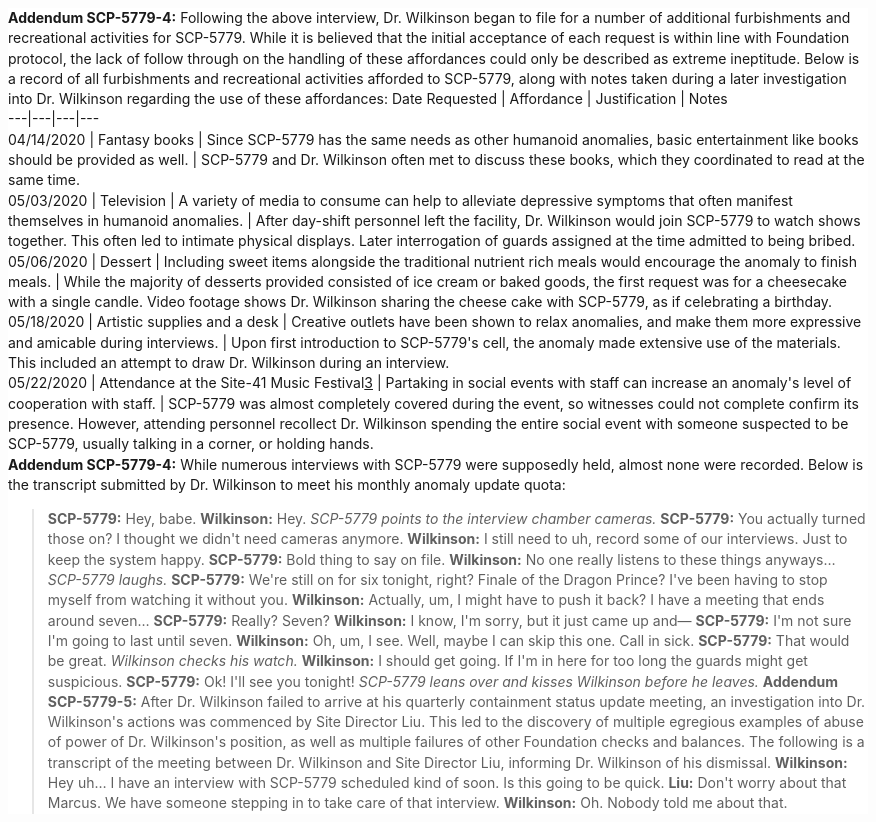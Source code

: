 **Addendum SCP-5779-4:** Following the above interview, Dr. Wilkinson began to file for a number of additional furbishments and recreational activities for SCP-5779. While it is believed that the initial acceptance of each request is within line with Foundation protocol, the lack of follow through on the handling of these affordances could only be described as extreme ineptitude. Below is a record of all furbishments and recreational activities afforded to SCP-5779, along with notes taken during a later investigation into Dr. Wilkinson regarding the use of these affordances:
Date Requested | Affordance | Justification | Notes  
---|---|---|---  
04/14/2020 | Fantasy books | Since SCP-5779 has the same needs as other humanoid anomalies, basic entertainment like books should be provided as well. | SCP-5779 and Dr. Wilkinson often met to discuss these books, which they coordinated to read at the same time.  
05/03/2020 | Television | A variety of media to consume can help to alleviate depressive symptoms that often manifest themselves in humanoid anomalies. | After day-shift personnel left the facility, Dr. Wilkinson would join SCP-5779 to watch shows together. This often led to intimate physical displays. Later interrogation of guards assigned at the time admitted to being bribed.  
05/06/2020 | Dessert | Including sweet items alongside the traditional nutrient rich meals would encourage the anomaly to finish meals. | While the majority of desserts provided consisted of ice cream or baked goods, the first request was for a cheesecake with a single candle. Video footage shows Dr. Wilkinson sharing the cheese cake with SCP-5779, as if celebrating a birthday.  
05/18/2020 | Artistic supplies and a desk | Creative outlets have been shown to relax anomalies, and make them more expressive and amicable during interviews. | Upon first introduction to SCP-5779's cell, the anomaly made extensive use of the materials. This included an attempt to draw Dr. Wilkinson during an interview.  
05/22/2020 | Attendance at the Site-41 Music Festival[3](javascript:;) | Partaking in social events with staff can increase an anomaly's level of cooperation with staff. | SCP-5779 was almost completely covered during the event, so witnesses could not complete confirm its presence. However, attending personnel recollect Dr. Wilkinson spending the entire social event with someone suspected to be SCP-5779, usually talking in a corner, or holding hands.  
**Addendum SCP-5779-4:** While numerous interviews with SCP-5779 were supposedly held, almost none were recorded. Below is the transcript submitted by Dr. Wilkinson to meet his monthly anomaly update quota:
> **SCP-5779:** Hey, babe.
> **Wilkinson:** Hey.
> _SCP-5779 points to the interview chamber cameras._
> **SCP-5779:** You actually turned those on? I thought we didn't need cameras anymore.
> **Wilkinson:** I still need to uh, record some of our interviews. Just to keep the system happy.
> **SCP-5779:** Bold thing to say on file.
> **Wilkinson:** No one really listens to these things anyways…
> _SCP-5779 laughs._
> **SCP-5779:** We're still on for six tonight, right? Finale of the Dragon Prince? I've been having to stop myself from watching it without you.
> **Wilkinson:** Actually, um, I might have to push it back? I have a meeting that ends around seven…
> **SCP-5779:** Really? Seven?
> **Wilkinson:** I know, I'm sorry, but it just came up and—
> **SCP-5779:** I'm not sure I'm going to last until seven.
> **Wilkinson:** Oh, um, I see. Well, maybe I can skip this one. Call in sick.
> **SCP-5779:** That would be great.
> _Wilkinson checks his watch._
> **Wilkinson:** I should get going. If I'm in here for too long the guards might get suspicious.
> **SCP-5779:** Ok! I'll see you tonight!
> _SCP-5779 leans over and kisses Wilkinson before he leaves._
**Addendum SCP-5779-5:** After Dr. Wilkinson failed to arrive at his quarterly containment status update meeting, an investigation into Dr. Wilkinson's actions was commenced by Site Director Liu. This led to the discovery of multiple egregious examples of abuse of power of Dr. Wilkinson's position, as well as multiple failures of other Foundation checks and balances. The following is a transcript of the meeting between Dr. Wilkinson and Site Director Liu, informing Dr. Wilkinson of his dismissal.
> **Wilkinson:** Hey uh… I have an interview with SCP-5779 scheduled kind of soon. Is this going to be quick.
> **Liu:** Don't worry about that Marcus. We have someone stepping in to take care of that interview.
> **Wilkinson:** Oh. Nobody told me about that.